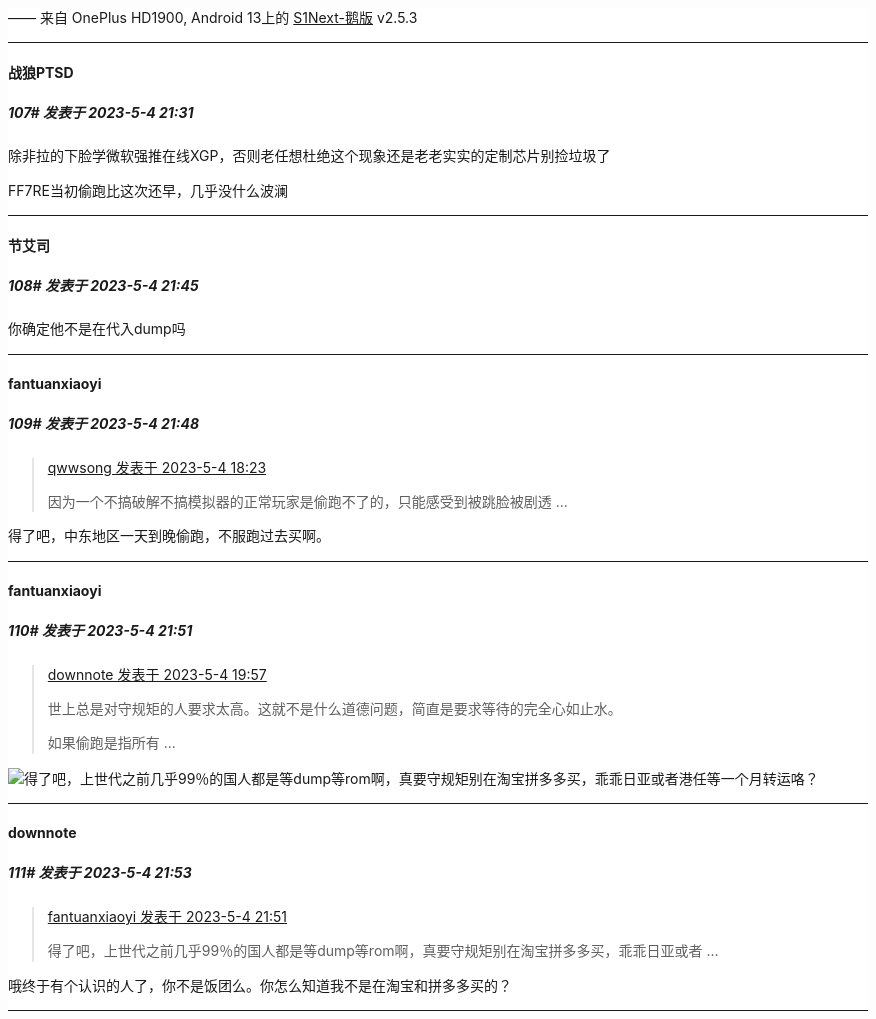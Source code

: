 —— 来自 OnePlus HD1900, Android 13上的 [S1Next-鹅版](https://github.com/ykrank/S1-Next/releases) v2.5.3


*****

####  战狼PTSD  
##### 107#       发表于 2023-5-4 21:31

除非拉的下脸学微软强推在线XGP，否则老任想杜绝这个现象还是老老实实的定制芯片别捡垃圾了

FF7RE当初偷跑比这次还早，几乎没什么波澜


*****

####  节艾司  
##### 108#       发表于 2023-5-4 21:45

你确定他不是在代入dump吗

*****

####  fantuanxiaoyi  
##### 109#       发表于 2023-5-4 21:48

<blockquote><a href="httphttps://bbs.saraba1st.com/2b/forum.php?mod=redirect&amp;goto=findpost&amp;pid=60722322&amp;ptid=2133091" target="_blank">qwwsong 发表于 2023-5-4 18:23</a>

因为一个不搞破解不搞模拟器的正常玩家是偷跑不了的，只能感受到被跳脸被剧透 ...</blockquote>
得了吧，中东地区一天到晚偷跑，不服跑过去买啊。

*****

####  fantuanxiaoyi  
##### 110#       发表于 2023-5-4 21:51

<blockquote><a href="httphttps://bbs.saraba1st.com/2b/forum.php?mod=redirect&amp;goto=findpost&amp;pid=60723407&amp;ptid=2133091" target="_blank">downnote 发表于 2023-5-4 19:57</a>

世上总是对守规矩的人要求太高。这就不是什么道德问题，简直是要求等待的完全心如止水。

如果偷跑是指所有 ...</blockquote>
<img src="https://static.saraba1st.com/image/smiley/face2017/049.png" referrerpolicy="no-referrer">得了吧，上世代之前几乎99％的国人都是等dump等rom啊，真要守规矩别在淘宝拼多多买，乖乖日亚或者港任等一个月转运咯？

*****

####  downnote  
##### 111#       发表于 2023-5-4 21:53

<blockquote><a href="httphttps://bbs.saraba1st.com/2b/forum.php?mod=redirect&amp;goto=findpost&amp;pid=60724754&amp;ptid=2133091" target="_blank">fantuanxiaoyi 发表于 2023-5-4 21:51</a>

得了吧，上世代之前几乎99％的国人都是等dump等rom啊，真要守规矩别在淘宝拼多多买，乖乖日亚或者 ...</blockquote>
哦终于有个认识的人了，你不是饭团么。你怎么知道我不是在淘宝和拼多多买的？


*****
